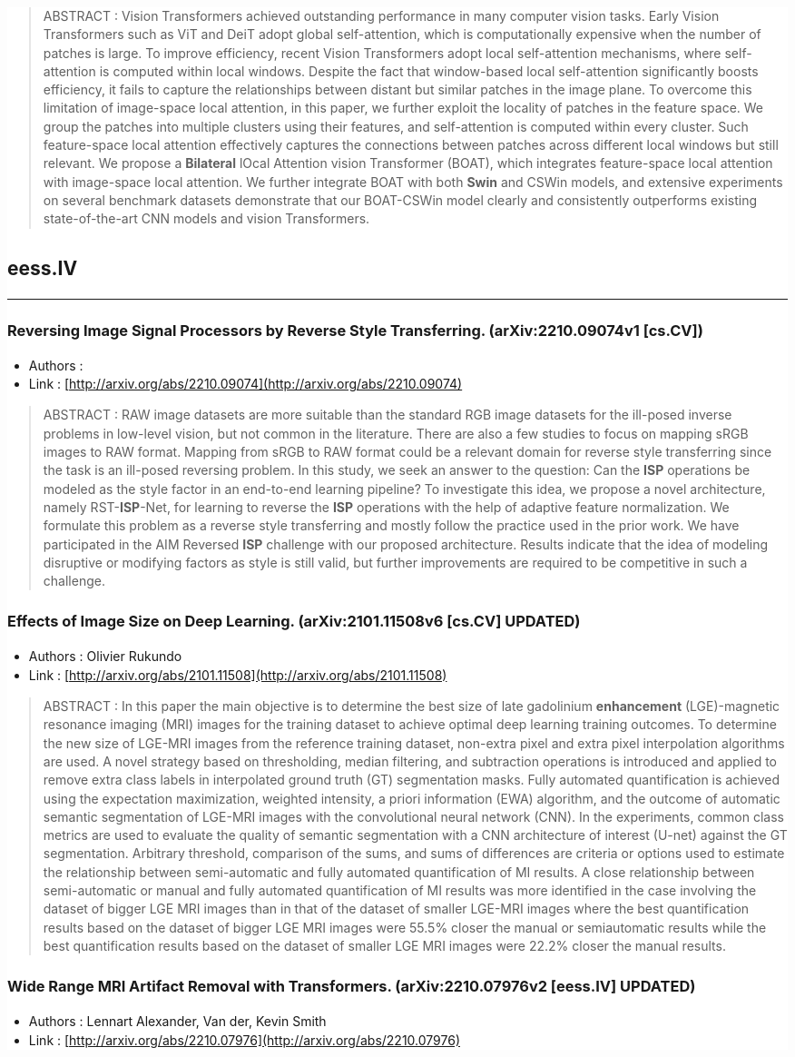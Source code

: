 > ABSTRACT  :  Vision Transformers achieved outstanding performance in many computer vision tasks. Early Vision Transformers such as ViT and DeiT adopt global self-attention, which is computationally expensive when the number of patches is large. To improve efficiency, recent Vision Transformers adopt local self-attention mechanisms, where self-attention is computed within local windows. Despite the fact that window-based local self-attention significantly boosts efficiency, it fails to capture the relationships between distant but similar patches in the image plane. To overcome this limitation of image-space local attention, in this paper, we further exploit the locality of patches in the feature space. We group the patches into multiple clusters using their features, and self-attention is computed within every cluster. Such feature-space local attention effectively captures the connections between patches across different local windows but still relevant. We propose a **Bilateral** lOcal Attention vision Transformer (BOAT), which integrates feature-space local attention with image-space local attention. We further integrate BOAT with both **Swin** and CSWin models, and extensive experiments on several benchmark datasets demonstrate that our BOAT-CSWin model clearly and consistently outperforms existing state-of-the-art CNN models and vision Transformers.  
## eess.IV
---
### Reversing Image Signal Processors by Reverse Style Transferring. (arXiv:2210.09074v1 [cs.CV])
- Authors : 
- Link : [http://arxiv.org/abs/2210.09074](http://arxiv.org/abs/2210.09074)
> ABSTRACT  :  RAW image datasets are more suitable than the standard RGB image datasets for the ill-posed inverse problems in low-level vision, but not common in the literature. There are also a few studies to focus on mapping sRGB images to RAW format. Mapping from sRGB to RAW format could be a relevant domain for reverse style transferring since the task is an ill-posed reversing problem. In this study, we seek an answer to the question: Can the **ISP** operations be modeled as the style factor in an end-to-end learning pipeline? To investigate this idea, we propose a novel architecture, namely RST-**ISP**-Net, for learning to reverse the **ISP** operations with the help of adaptive feature normalization. We formulate this problem as a reverse style transferring and mostly follow the practice used in the prior work. We have participated in the AIM Reversed **ISP** challenge with our proposed architecture. Results indicate that the idea of modeling disruptive or modifying factors as style is still valid, but further improvements are required to be competitive in such a challenge.  
### Effects of Image Size on Deep Learning. (arXiv:2101.11508v6 [cs.CV] UPDATED)
- Authors : Olivier Rukundo
- Link : [http://arxiv.org/abs/2101.11508](http://arxiv.org/abs/2101.11508)
> ABSTRACT  :  In this paper the main objective is to determine the best size of late gadolinium **enhancement** (LGE)-magnetic resonance imaging (MRI) images for the training dataset to achieve optimal deep learning training outcomes. To determine the new size of LGE-MRI images from the reference training dataset, non-extra pixel and extra pixel interpolation algorithms are used. A novel strategy based on thresholding, median filtering, and subtraction operations is introduced and applied to remove extra class labels in interpolated ground truth (GT) segmentation masks. Fully automated quantification is achieved using the expectation maximization, weighted intensity, a priori information (EWA) algorithm, and the outcome of automatic semantic segmentation of LGE-MRI images with the convolutional neural network (CNN). In the experiments, common class metrics are used to evaluate the quality of semantic segmentation with a CNN architecture of interest (U-net) against the GT segmentation. Arbitrary threshold, comparison of the sums, and sums of differences are criteria or options used to estimate the relationship between semi-automatic and fully automated quantification of MI results. A close relationship between semi-automatic or manual and fully automated quantification of MI results was more identified in the case involving the dataset of bigger LGE MRI images than in that of the dataset of smaller LGE-MRI images where the best quantification results based on the dataset of bigger LGE MRI images were 55.5% closer the manual or semiautomatic results while the best quantification results based on the dataset of smaller LGE MRI images were 22.2% closer the manual results.  
### Wide Range MRI Artifact Removal with Transformers. (arXiv:2210.07976v2 [eess.IV] UPDATED)
- Authors : Lennart Alexander, Van der, Kevin Smith
- Link : [http://arxiv.org/abs/2210.07976](http://arxiv.org/abs/2210.07976)